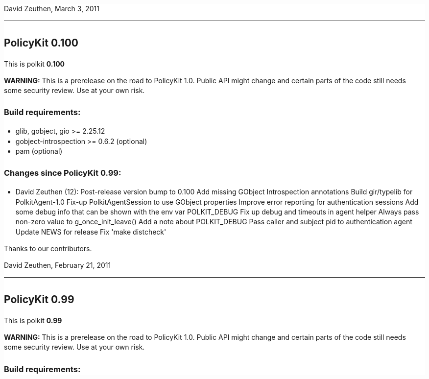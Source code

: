 David Zeuthen,
March 3, 2011

--------------
PolicyKit 0.100
--------------

This is polkit **0.100**

**WARNING:**
This is a prerelease on the road to PolicyKit
1.0. Public API might change and certain parts of the code still needs
some security review. Use at your own risk.

### Build requirements:

 - glib, gobject, gio    >= 2.25.12
 - gobject-introspection >= 0.6.2 (optional)
 - pam (optional)

### Changes since PolicyKit 0.99:

 - David Zeuthen (12):
    Post-release version bump to 0.100
    Add missing GObject Introspection annotations
    Build gir/typelib for PolkitAgent-1.0
    Fix-up PolkitAgentSession to use GObject properties
    Improve error reporting for authentication sessions
    Add some debug info that can be shown with the env var POLKIT_DEBUG
    Fix up debug and timeouts in agent helper
    Always pass non-zero value to g_once_init_leave()
    Add a note about POLKIT_DEBUG
    Pass caller and subject pid to authentication agent
    Update NEWS for release
    Fix 'make distcheck'

Thanks to our contributors.

David Zeuthen,
February 21, 2011

--------------
PolicyKit 0.99
--------------

This is polkit **0.99**

**WARNING:**
This is a prerelease on the road to PolicyKit
1.0. Public API might change and certain parts of the code still needs
some security review. Use at your own risk.

### Build requirements:
